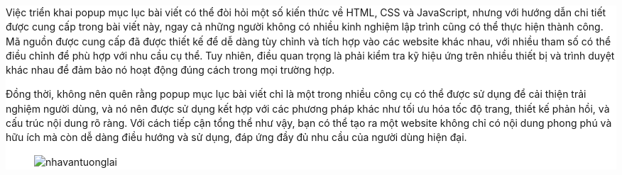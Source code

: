 Việc triển khai popup mục lục bài viết có thể đòi hỏi một số kiến thức về HTML, CSS và JavaScript, nhưng với hướng dẫn chi tiết được cung cấp trong bài viết này, ngay cả những người không có nhiều kinh nghiệm lập trình cũng có thể thực hiện thành công. Mã nguồn được cung cấp đã được thiết kế để dễ dàng tùy chỉnh và tích hợp vào các website khác nhau, với nhiều tham số có thể điều chỉnh để phù hợp với nhu cầu cụ thể. Tuy nhiên, điều quan trọng là phải kiểm tra kỹ hiệu ứng trên nhiều thiết bị và trình duyệt khác nhau để đảm bảo nó hoạt động đúng cách trong mọi trường hợp.

Đồng thời, không nên quên rằng popup mục lục bài viết chỉ là một trong nhiều công cụ có thể được sử dụng để cải thiện trải nghiệm người dùng, và nó nên được sử dụng kết hợp với các phương pháp khác như tối ưu hóa tốc độ trang, thiết kế phản hồi, và cấu trúc nội dung rõ ràng. Với cách tiếp cận tổng thể như vậy, bạn có thể tạo ra một website không chỉ có nội dung phong phú và hữu ích mà còn dễ dàng điều hướng và sử dụng, đáp ứng đầy đủ nhu cầu của người dùng hiện đại.

<figure><img src="https://banmaixanh.vercel.app/image/cover/001-144.jpg" alt="nhavantuonglai" title="nhavantuonglai" height=100% width=100%><figcaption><p></p></figcaption></figure>